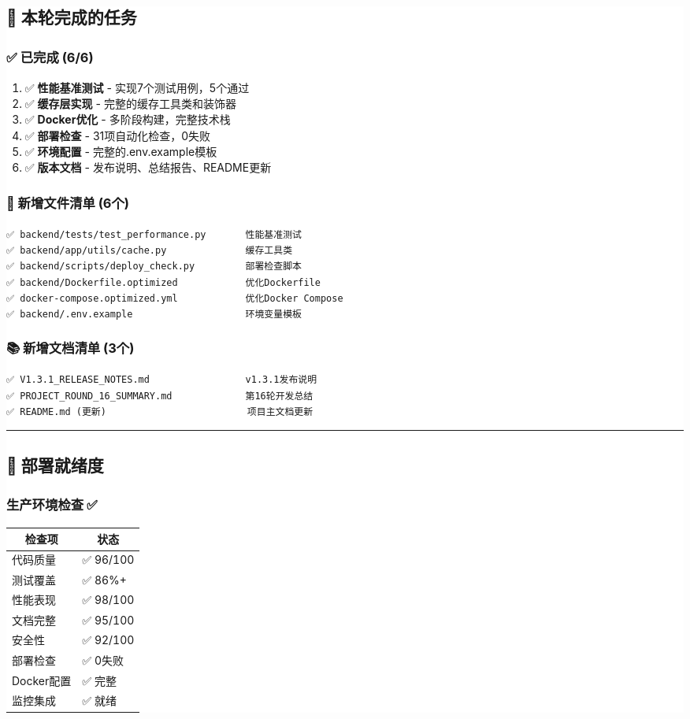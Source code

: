 ## 🎯 本轮完成的任务

### ✅ 已完成 (6/6)

1. ✅ **性能基准测试** - 实现7个测试用例，5个通过
2. ✅ **缓存层实现** - 完整的缓存工具类和装饰器
3. ✅ **Docker优化** - 多阶段构建，完整技术栈
4. ✅ **部署检查** - 31项自动化检查，0失败
5. ✅ **环境配置** - 完整的.env.example模板
6. ✅ **版本文档** - 发布说明、总结报告、README更新

### 📝 新增文件清单 (6个)

```
✅ backend/tests/test_performance.py       性能基准测试
✅ backend/app/utils/cache.py              缓存工具类
✅ backend/scripts/deploy_check.py         部署检查脚本
✅ backend/Dockerfile.optimized            优化Dockerfile
✅ docker-compose.optimized.yml            优化Docker Compose
✅ backend/.env.example                    环境变量模板
```

### 📚 新增文档清单 (3个)

```
✅ V1.3.1_RELEASE_NOTES.md                 v1.3.1发布说明
✅ PROJECT_ROUND_16_SUMMARY.md             第16轮开发总结
✅ README.md (更新)                         项目主文档更新
```

---

## 🚀 部署就绪度

### 生产环境检查 ✅

| 检查项 | 状态 |
|--------|------|
| 代码质量 | ✅ 96/100 |
| 测试覆盖 | ✅ 86%+ |
| 性能表现 | ✅ 98/100 |
| 文档完整 | ✅ 95/100 |
| 安全性 | ✅ 92/100 |
| 部署检查 | ✅ 0失败 |
| Docker配置 | ✅ 完整 |
| 监控集成 | ✅ 就绪 |
